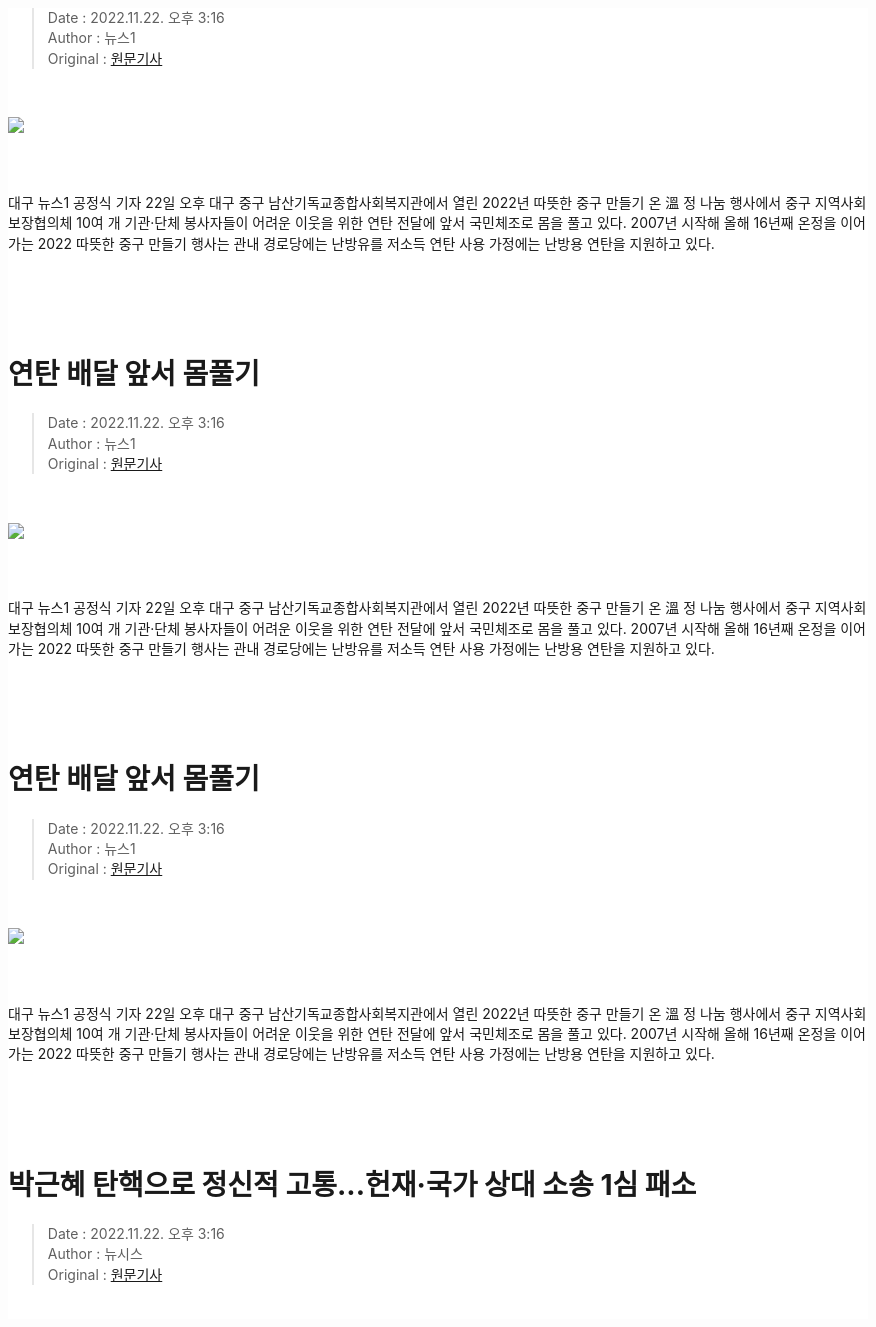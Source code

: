 > Date : 2022.11.22. 오후 3:16  
> Author : 뉴스1  
> Original : [원문기사](https://n.news.naver.com/mnews/article/421/0006473937?sid=102)  
<br/>  
  
<img src="https://imgnews.pstatic.net/image/421/2022/11/22/0006473937_001_20221122151608159.jpg?type=w647" id="img1"></img>  
<br/><br/>  
  
대구 뉴스1 공정식 기자 22일 오후 대구 중구 남산기독교종합사회복지관에서 열린 2022년 따뜻한 중구 만들기 온 溫 정 나눔 행사에서 중구 지역사회보장협의체 10여 개 기관·단체 봉사자들이 어려운 이웃을 위한 연탄 전달에 앞서 국민체조로 몸을 풀고 있다. 2007년 시작해 올해 16년째 온정을 이어가는 2022 따뜻한 중구 만들기 행사는 관내 경로당에는 난방유를 저소득 연탄 사용 가정에는 난방용 연탄을 지원하고 있다.  
<br/><br/><br/>  

  
# 연탄 배달 앞서 몸풀기  
  
> Date : 2022.11.22. 오후 3:16  
> Author : 뉴스1  
> Original : [원문기사](https://n.news.naver.com/mnews/article/421/0006473936?sid=102)  
<br/>  
  
<img src="https://imgnews.pstatic.net/image/421/2022/11/22/0006473936_001_20221122151607133.jpg?type=w647" id="img1"></img>  
<br/><br/>  
  
대구 뉴스1 공정식 기자 22일 오후 대구 중구 남산기독교종합사회복지관에서 열린 2022년 따뜻한 중구 만들기 온 溫 정 나눔 행사에서 중구 지역사회보장협의체 10여 개 기관·단체 봉사자들이 어려운 이웃을 위한 연탄 전달에 앞서 국민체조로 몸을 풀고 있다. 2007년 시작해 올해 16년째 온정을 이어가는 2022 따뜻한 중구 만들기 행사는 관내 경로당에는 난방유를 저소득 연탄 사용 가정에는 난방용 연탄을 지원하고 있다.  
<br/><br/><br/>  

  
# 연탄 배달 앞서 몸풀기  
  
> Date : 2022.11.22. 오후 3:16  
> Author : 뉴스1  
> Original : [원문기사](https://n.news.naver.com/mnews/article/421/0006473935?sid=102)  
<br/>  
  
<img src="https://imgnews.pstatic.net/image/421/2022/11/22/0006473935_001_20221122151605850.jpg?type=w647" id="img1"></img>  
<br/><br/>  
  
대구 뉴스1 공정식 기자 22일 오후 대구 중구 남산기독교종합사회복지관에서 열린 2022년 따뜻한 중구 만들기 온 溫 정 나눔 행사에서 중구 지역사회보장협의체 10여 개 기관·단체 봉사자들이 어려운 이웃을 위한 연탄 전달에 앞서 국민체조로 몸을 풀고 있다. 2007년 시작해 올해 16년째 온정을 이어가는 2022 따뜻한 중구 만들기 행사는 관내 경로당에는 난방유를 저소득 연탄 사용 가정에는 난방용 연탄을 지원하고 있다.  
<br/><br/><br/>  

  
# 박근혜 탄핵으로 정신적 고통...헌재·국가 상대 소송 1심 패소  
  
> Date : 2022.11.22. 오후 3:16  
> Author : 뉴시스  
> Original : [원문기사](https://n.news.naver.com/mnews/article/003/0011550723?sid=102)  
<br/>  
  